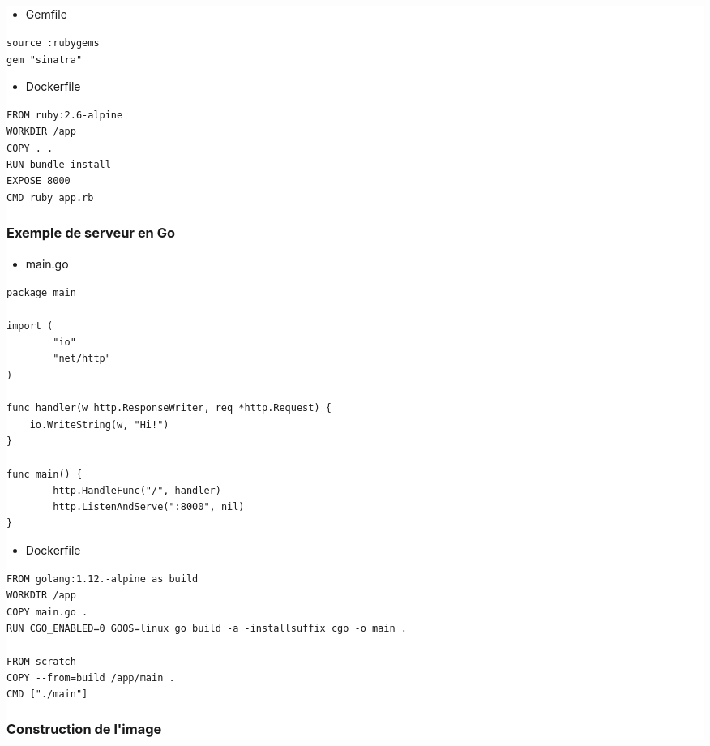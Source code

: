 - Gemfile

```
source :rubygems
gem "sinatra"
```

- Dockerfile

```
FROM ruby:2.6-alpine
WORKDIR /app
COPY . .
RUN bundle install
EXPOSE 8000
CMD ruby app.rb

```

### Exemple de serveur en Go

- main.go

```
package main

import (
        "io"
        "net/http"
)

func handler(w http.ResponseWriter, req *http.Request) {
    io.WriteString(w, "Hi!")
}

func main() {
        http.HandleFunc("/", handler)
        http.ListenAndServe(":8000", nil)
}
```

- Dockerfile

```
FROM golang:1.12.-alpine as build
WORKDIR /app
COPY main.go .
RUN CGO_ENABLED=0 GOOS=linux go build -a -installsuffix cgo -o main .

FROM scratch
COPY --from=build /app/main .
CMD ["./main"]
```

### Construction de l'image
